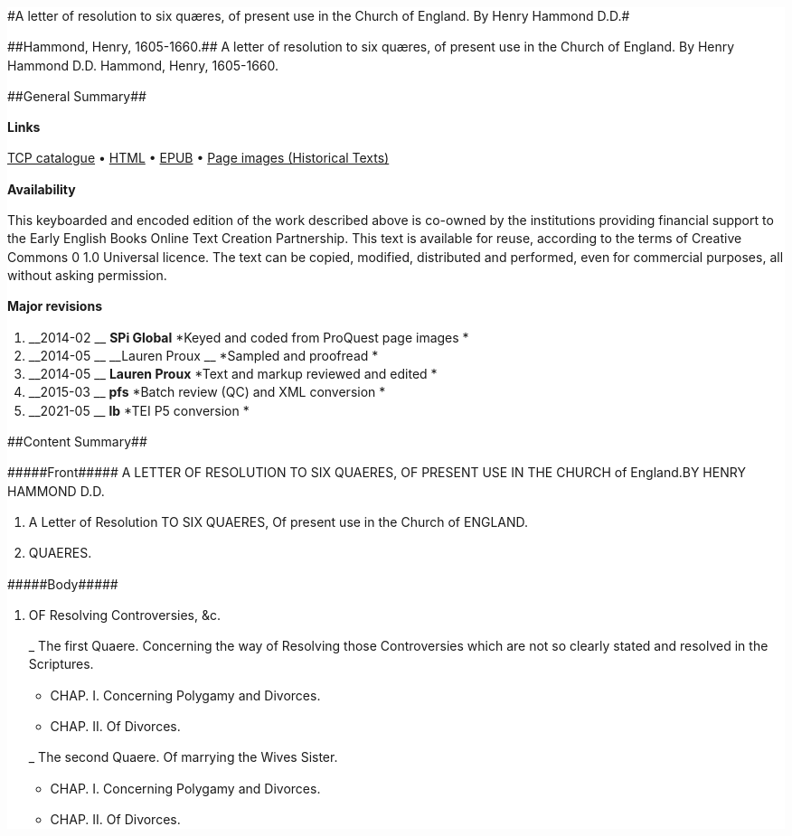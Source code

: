 #A letter of resolution to six quæres, of present use in the Church of England. By Henry Hammond D.D.#

##Hammond, Henry, 1605-1660.##
A letter of resolution to six quæres, of present use in the Church of England. By Henry Hammond D.D.
Hammond, Henry, 1605-1660.

##General Summary##

**Links**

[TCP catalogue](http://www.ota.ox.ac.uk/tcp/)  • 
[HTML](http://tei.it.ox.ac.uk/tcp/Texts-HTML/free/A87/A87022.html)  • 
[EPUB](http://tei.it.ox.ac.uk/tcp/Texts-EPUB/free/A87/A87022.epub) • 
[Page images (Historical Texts)](https://historicaltexts.jisc.ac.uk/eebo-99867996e)

**Availability**

This keyboarded and encoded edition of the work described above is co-owned by the
    institutions providing financial support to the Early English Books Online Text Creation
    Partnership. This text is available for reuse, according to the terms of  Creative Commons 0 1.0 Universal
    licence. The text can be copied, modified, distributed and performed, even for commercial
    purposes, all without asking permission.

**Major revisions**

1. __2014-02 __ __SPi Global__ *Keyed and coded from ProQuest page images *
1. __2014-05 __ __Lauren Proux __ *Sampled and proofread *
1. __2014-05 __ __Lauren Proux__ *Text and markup reviewed and edited *
1. __2015-03 __ __pfs__ *Batch review (QC) and XML conversion *
1. __2021-05 __ __lb__ *TEI P5 conversion *

##Content Summary##

#####Front#####
A LETTER OF RESOLUTION TO SIX QUAERES, OF PRESENT USE IN THE CHURCH of England.BY HENRY HAMMOND D.D.
1. A Letter of Resolution TO SIX QUAERES, Of present use in the Church of ENGLAND.

1. QUAERES.

#####Body#####

1. OF Resolving Controversies, &c.

    _ The first Quaere. Concerning the way of Resolving those Controversies which are not so clearly stated and resolved in the Scriptures.

      * CHAP. I. Concerning Polygamy and Divorces.

      * CHAP. II. Of Divorces.

    _ The second Quaere. Of marrying the Wives Sister.

      * CHAP. I. Concerning Polygamy and Divorces.

      * CHAP. II. Of Divorces.
